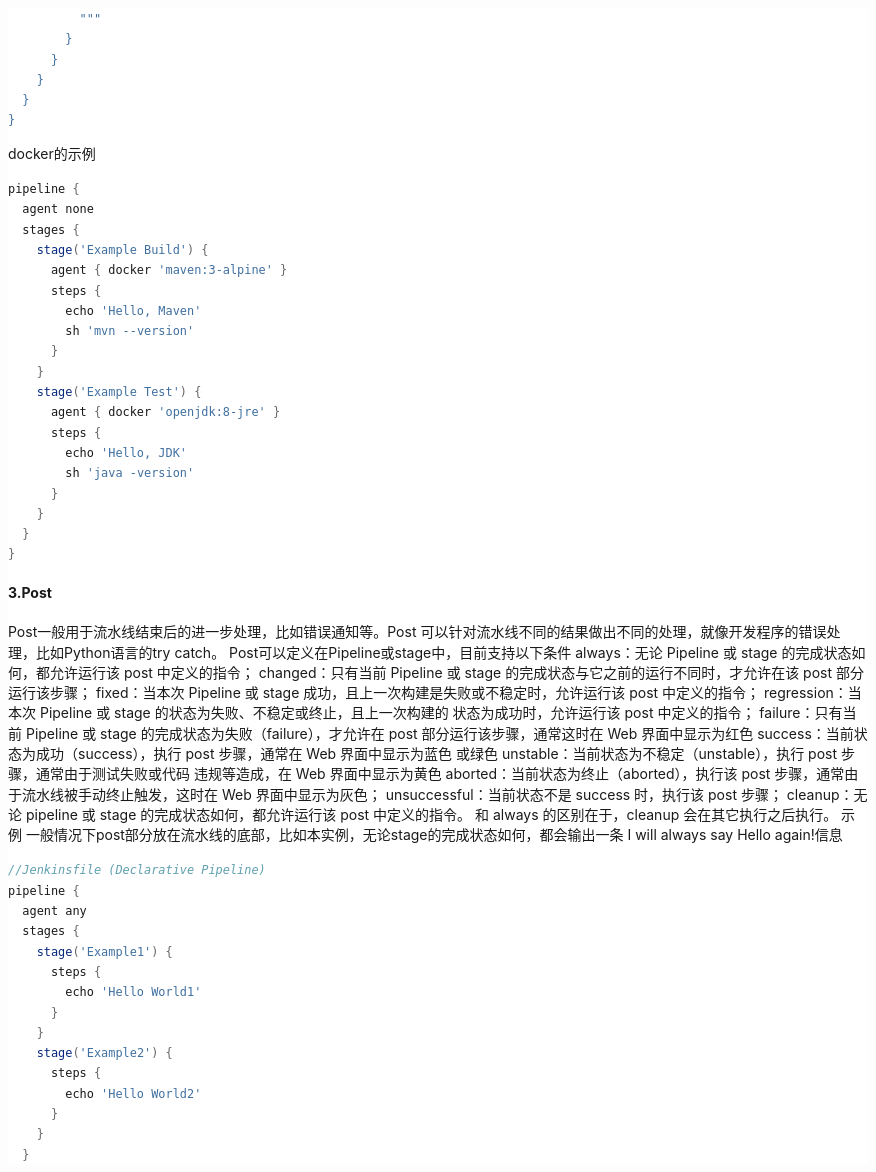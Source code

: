 ```groovy
          """
        }
      }
    }
  }
}
```

docker的示例

```groovy
pipeline {
  agent none 
  stages {
    stage('Example Build') {
      agent { docker 'maven:3-alpine' } 
      steps {
        echo 'Hello, Maven'
        sh 'mvn --version'
      }
    }
    stage('Example Test') {
      agent { docker 'openjdk:8-jre' } 
      steps {
        echo 'Hello, JDK'
        sh 'java -version'
      }
    }
  }
}
```

#### 3.Post

Post一般用于流水线结束后的进一步处理，比如错误通知等。Post 可以针对流水线不同的结果做出不同的处理，就像开发程序的错误处理，比如Python语言的try catch。
Post可以定义在Pipeline或stage中，目前支持以下条件
always：无论 Pipeline 或 stage 的完成状态如何，都允许运行该 post 中定义的指令；
changed：只有当前 Pipeline 或 stage 的完成状态与它之前的运行不同时，才允许在该 post 部分运行该步骤；
fixed：当本次 Pipeline 或 stage 成功，且上一次构建是失败或不稳定时，允许运行该 post 中定义的指令；
regression：当本次 Pipeline 或 stage 的状态为失败、不稳定或终止，且上一次构建的 状态为成功时，允许运行该 post 中定义的指令；
failure：只有当前 Pipeline 或 stage 的完成状态为失败（failure），才允许在 post 部分运行该步骤，通常这时在 Web 界面中显示为红色
success：当前状态为成功（success），执行 post 步骤，通常在 Web 界面中显示为蓝色 或绿色
unstable：当前状态为不稳定（unstable），执行 post 步骤，通常由于测试失败或代码 违规等造成，在 Web 界面中显示为黄色
aborted：当前状态为终止（aborted），执行该 post 步骤，通常由于流水线被手动终止触发，这时在 Web 界面中显示为灰色；
unsuccessful：当前状态不是 success 时，执行该 post 步骤；
cleanup：无论 pipeline 或 stage 的完成状态如何，都允许运行该 post 中定义的指令。 和 always 的区别在于，cleanup 会在其它执行之后执行。
示例
一般情况下post部分放在流水线的底部，比如本实例，无论stage的完成状态如何，都会输出一条 I will always say Hello again!信息

```groovy
//Jenkinsfile (Declarative Pipeline) 
pipeline {
  agent any
  stages {
    stage('Example1') {
      steps {
        echo 'Hello World1'
      }
    }
    stage('Example2') {
      steps {
        echo 'Hello World2'
      }
    }  
  }
```